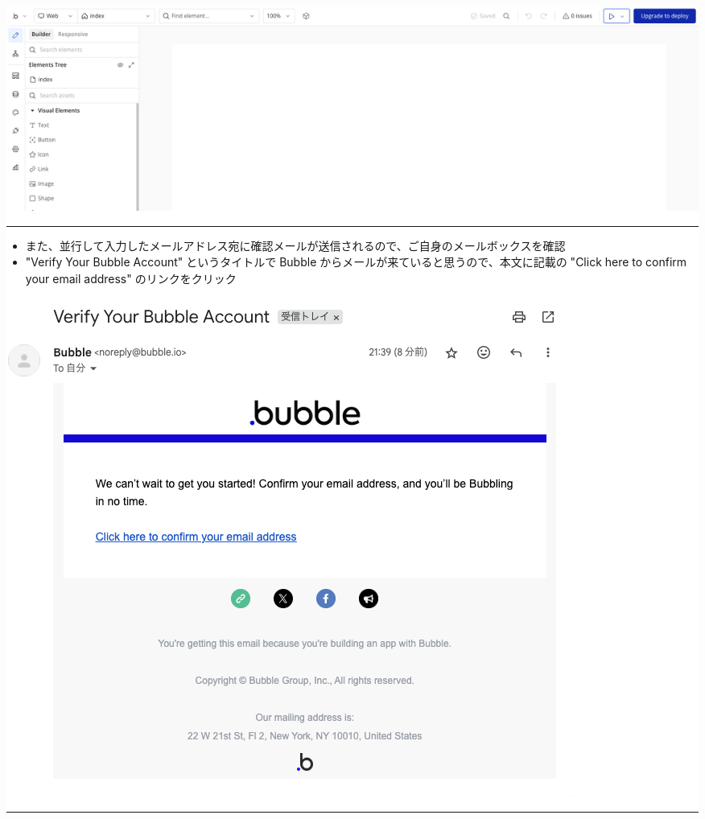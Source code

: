 ![w:1150px](images/2025-10-02-21-44-47.png)

----

- また、並行して入力したメールアドレス宛に確認メールが送信されるので、ご自身のメールボックスを確認
- "Verify Your Bubble Account" というタイトルで Bubble からメールが来ていると思うので、本文に記載の "Click here to confirm your email address" のリンクをクリック

![bg right h:500px](images/2025-10-02-21-47-46.png)

---